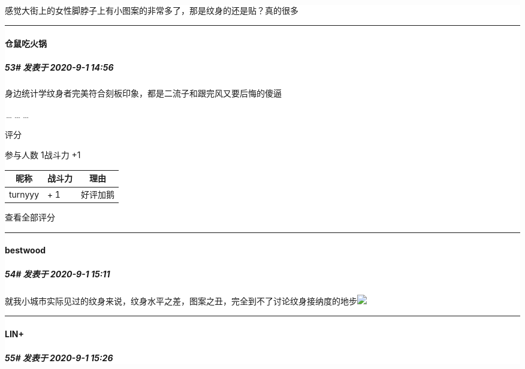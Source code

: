 


感觉大街上的女性脚脖子上有小图案的非常多了，那是纹身的还是贴？真的很多







*****

####  仓鼠吃火锅  
##### 53#       发表于 2020-9-1 14:56




身边统计学纹身者完美符合刻板印象，都是二流子和跟完风又要后悔的傻逼



﹍﹍﹍

评分





 参与人数 1战斗力 +1

|昵称|战斗力|理由|
|----|---|---|
| turnyyy| + 1|好评加鹅|



查看全部评分






*****

####  bestwood  
##### 54#       发表于 2020-9-1 15:11




就我小城市实际见过的纹身来说，纹身水平之差，图案之丑，完全到不了讨论纹身接纳度的地步<img src="https://static.saraba1st.com/image/smiley/face2017/068.png" referrerpolicy="no-referrer">







*****

####  LIN+  
##### 55#       发表于 2020-9-1 15:26



